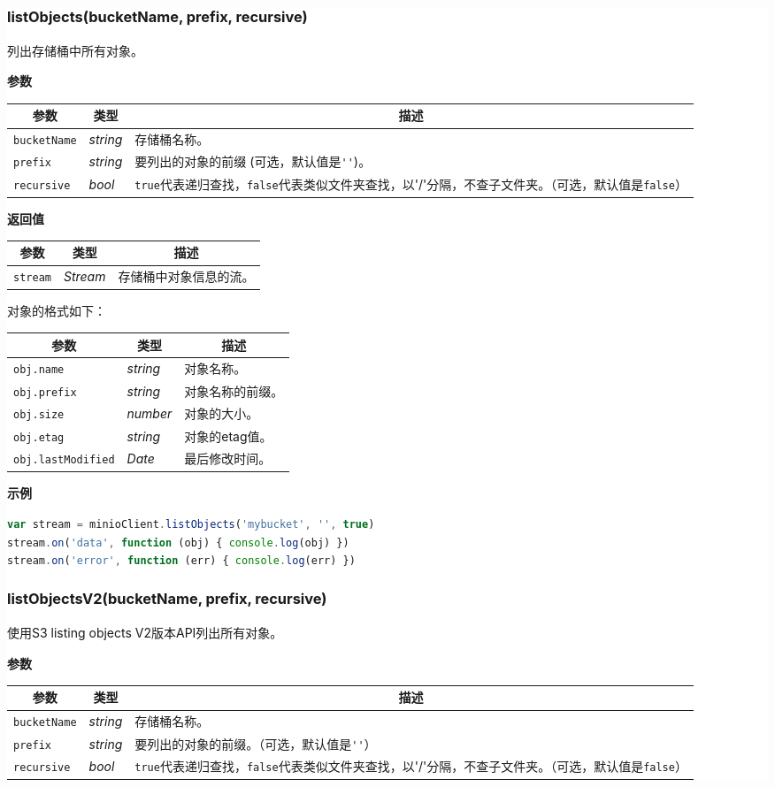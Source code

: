 <a name="listObjects"></a>

### listObjects(bucketName, prefix, recursive)

列出存储桶中所有对象。

__参数__

| 参数           | 类型       | 描述                                                           |
|--------------|----------|--------------------------------------------------------------|
| `bucketName` | _string_ | 存储桶名称。                                                       |
| `prefix`     | _string_ | 要列出的对象的前缀 (可选，默认值是`''`)。                                     |
| `recursive`  | _bool_   | `true`代表递归查找，`false`代表类似文件夹查找，以'/'分隔，不查子文件夹。（可选，默认值是`false`） |

__返回值__

| 参数       | 类型       | 描述          |
|----------|----------|-------------|
| `stream` | _Stream_ | 存储桶中对象信息的流。 |

对象的格式如下：

| 参数                 | 类型       | 描述        |
|--------------------|----------|-----------|
| `obj.name`         | _string_ | 对象名称。     |
| `obj.prefix`       | _string_ | 对象名称的前缀。  |
| `obj.size`         | _number_ | 对象的大小。    |
| `obj.etag`         | _string_ | 对象的etag值。 |
| `obj.lastModified` | _Date_   | 最后修改时间。   |

__示例__

```js
var stream = minioClient.listObjects('mybucket', '', true)
stream.on('data', function (obj) { console.log(obj) })
stream.on('error', function (err) { console.log(err) })
```

<a name="listObjectsV2"></a>

### listObjectsV2(bucketName, prefix, recursive)

使用S3 listing objects V2版本API列出所有对象。

__参数__

| 参数           | 类型       | 描述                                                           |
|--------------|----------|--------------------------------------------------------------|
| `bucketName` | _string_ | 存储桶名称。                                                       |
| `prefix`     | _string_ | 要列出的对象的前缀。（可选，默认值是`''`）                                      |
| `recursive`  | _bool_   | `true`代表递归查找，`false`代表类似文件夹查找，以'/'分隔，不查子文件夹。（可选，默认值是`false`） |
